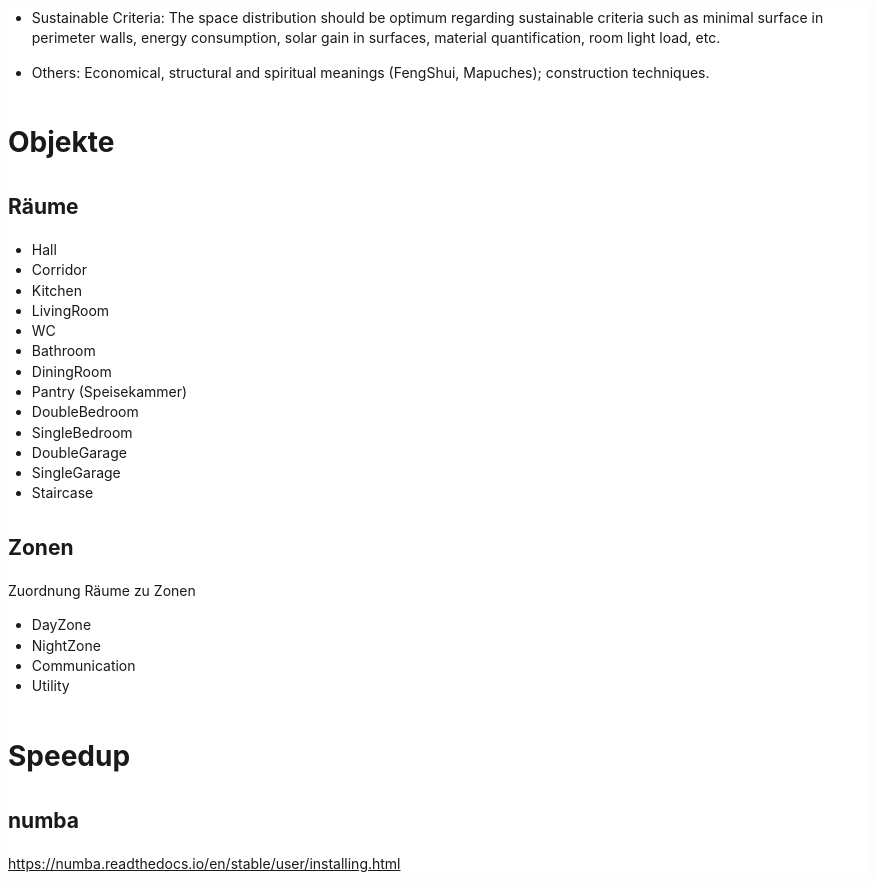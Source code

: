 * Sustainable Criteria: The space distribution should be optimum regarding sustainable criteria such as minimal surface
  in perimeter walls, energy consumption, solar gain in surfaces, material quantification, room light load, etc.

* Others: Economical, structural and spiritual meanings (FengShui, Mapuches); construction techniques.

# Objekte

## Räume

* Hall
* Corridor
* Kitchen
* LivingRoom
* WC
* Bathroom
* DiningRoom
* Pantry (Speisekammer)
* DoubleBedroom
* SingleBedroom
* DoubleGarage
* SingleGarage
* Staircase

## Zonen

Zuordnung Räume zu Zonen

* DayZone
* NightZone
* Communication
* Utility

# Speedup

## numba

https://numba.readthedocs.io/en/stable/user/installing.html
